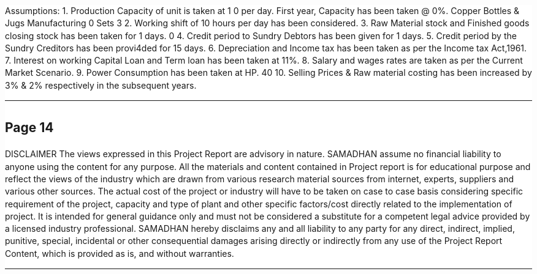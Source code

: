 Assumptions: 1. Production Capacity of unit is taken at 1 0 per day. First year, Capacity has been taken @ 0%. Copper Bottles & Jugs Manufacturing 0 Sets 3 2. Working shift of 10 hours per day has been considered. 3. Raw Material stock and Finished goods closing stock has been taken for 1 days. 0 4. Credit period to Sundry Debtors has been given for 1 days. 5. Credit period by the Sundry Creditors has been provi4ded for 15 days. 6. Depreciation and Income tax has been taken as per the Income tax Act,1961. 7. Interest on working Capital Loan and Term loan has been taken at 11%. 8. Salary and wages rates are taken as per the Current Market Scenario. 9. Power Consumption has been taken at HP. 40 10. Selling Prices & Raw material costing has been increased by 3% & 2% respectively in the subsequent years.

---

## Page 14

DISCLAIMER The views expressed in this Project Report are advisory in nature. SAMADHAN assume no financial liability to anyone using the content for any purpose. All the materials and content contained in Project report is for educational purpose and reflect the views of the industry which are drawn from various research material sources from internet, experts, suppliers and various other sources. The actual cost of the project or industry will have to be taken on case to case basis considering specific requirement of the project, capacity and type of plant and other specific factors/cost directly related to the implementation of project. It is intended for general guidance only and must not be considered a substitute for a competent legal advice provided by a licensed industry professional. SAMADHAN hereby disclaims any and all liability to any party for any direct, indirect, implied, punitive, special, incidental or other consequential damages arising directly or indirectly from any use of the Project Report Content, which is provided as is, and without warranties.

---
